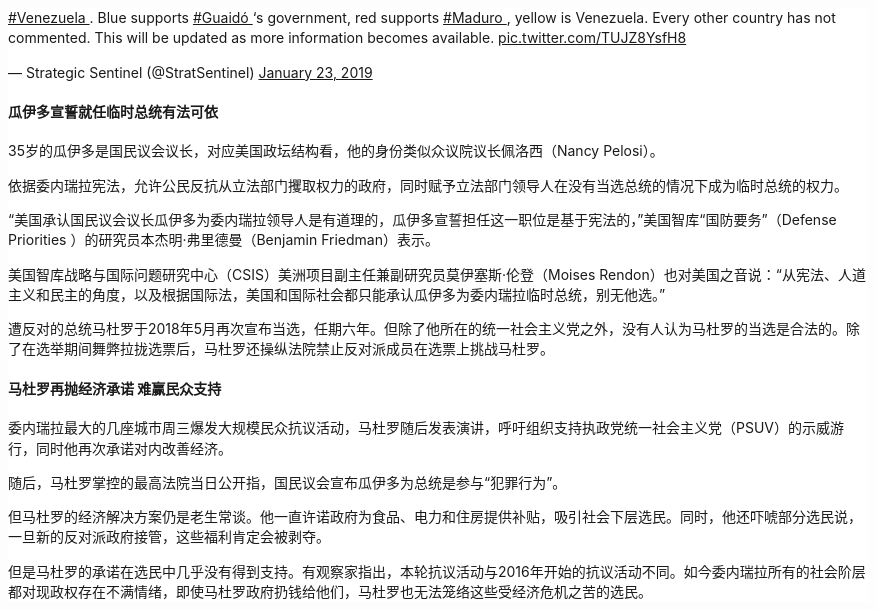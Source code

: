   <a href="https://twitter.com/hashtag/Venezuela?src=hash&amp;ref_src=twsrc%5Etfw">
   #Venezuela
  </a>
  . Blue supports
  <a href="https://twitter.com/hashtag/Guaid%C3%B3?src=hash&amp;ref_src=twsrc%5Etfw">
   #Guaidó
  </a>
  ‘s government, red supports
  <a href="https://twitter.com/hashtag/Maduro?src=hash&amp;ref_src=twsrc%5Etfw">
   #Maduro
  </a>
  , yellow is Venezuela. Every other country has not commented. This will be updated as more information becomes available.
  <a href="https://t.co/TUJZ8YsfH8">
   pic.twitter.com/TUJZ8YsfH8
  </a>
 </p>
 <p>
  — Strategic Sentinel (@StratSentinel)
  <a href="https://twitter.com/StratSentinel/status/1088202177850544139?ref_src=twsrc%5Etfw">
   January 23, 2019
  </a>
 </p>
</blockquote>
<p>
 <h4>
  瓜伊多宣誓就任临时总统有法可依
 </h4>
 <p>
  35岁的瓜伊多是国民议会议长，对应美国政坛结构看，他的身份类似众议院议长佩洛西（Nancy Pelosi）。
 </p>
 <p>
  依据委内瑞拉宪法，允许公民反抗从立法部门攫取权力的政府，同时赋予立法部门领导人在没有当选总统的情况下成为临时总统的权力。
 </p>
 <p>
  “美国承认国民议会议长瓜伊多为委内瑞拉领导人是有道理的，瓜伊多宣誓担任这一职位是基于宪法的，”美国智库“国防要务”（Defense Priorities ）的研究员本杰明‧弗里德曼（Benjamin Friedman）表示。
 </p>
 <p>
  美国智库战略与国际问题研究中心（CSIS）美洲项目副主任兼副研究员莫伊塞斯‧伦登（Moises Rendon）也对美国之音说：“从宪法、人道主义和民主的角度，以及根据国际法，美国和国际社会都只能承认瓜伊多为委内瑞拉临时总统，别无他选。”
 </p>
 <p>
  遭反对的总统马杜罗于2018年5月再次宣布当选，任期六年。但除了他所在的统一社会主义党之外，没有人认为马杜罗的当选是合法的。除了在选举期间舞弊拉拢选票后，马杜罗还操纵法院禁止反对派成员在选票上挑战马杜罗。
 </p>
 <h4>
  马杜罗再抛经济承诺 难赢民众支持
 </h4>
 <p>
  委内瑞拉最大的几座城市周三爆发大规模民众抗议活动，马杜罗随后发表演讲，呼吁组织支持执政党统一社会主义党（PSUV）的示威游行，同时他再次承诺对内改善经济。
 </p>
 <p>
  随后，马杜罗掌控的最高法院当日公开指，国民议会宣布瓜伊多为总统是参与“犯罪行为”。
 </p>
 <p>
  但马杜罗的经济解决方案仍是老生常谈。他一直许诺政府为食品、电力和住房提供补贴，吸引社会下层选民。同时，他还吓唬部分选民说，一旦新的反对派政府接管，这些福利肯定会被剥夺。
 </p>
 <p>
  但是马杜罗的承诺在选民中几乎没有得到支持。有观察家指出，本轮抗议活动与2016年开始的抗议活动不同。如今委内瑞拉所有的社会阶层都对现政权存在不满情绪，即使马杜罗政府扔钱给他们，马杜罗也无法笼络这些受经济危机之苦的选民。
 </p>
 <p>